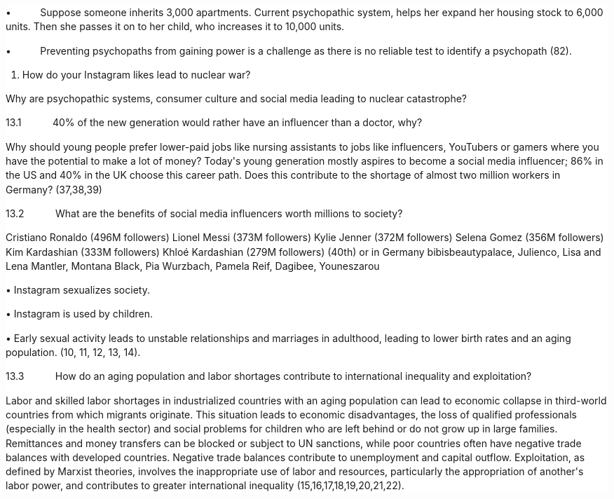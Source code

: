 •
<span style="width:28.16pt; color:#000000; display:inline-block"> </span>Suppose
someone inherits 3,000 apartments. Current psychopathic system, helps
her expand her housing stock to 6,000 units. Then she passes it on to
her child, who increases it to 10,000 units.

•
<span style="width:28.16pt; color:#000000; display:inline-block"> </span>Preventing
psychopaths from gaining power is a challenge as there is no reliable
test to identify a psychopath (82).

1.  How do your Instagram likes lead to nuclear war?

Why are psychopathic systems, consumer culture and social media leading
to nuclear catastrophe?

<span style="-aw-import:ignore">13.1<span style="width:33.3pt; font:7pt 'Times New Roman'; display:inline-block; -aw-import:spaces">                      
</span></span>40% of the new generation would rather have an influencer
than a doctor, why?

Why should young people prefer lower-paid jobs like nursing assistants
to jobs like influencers, YouTubers or gamers where you have the
potential to make a lot of money? Today's young generation mostly
aspires to become a social media influencer; 86% in the US and 40% in
the UK choose this career path. Does this contribute to the shortage of
almost two million workers in Germany? (37,38,39)

<span style="-aw-import:ignore">13.2<span style="width:33.3pt; font:7pt 'Times New Roman'; display:inline-block; -aw-import:spaces">                      
</span></span>What are the benefits of social media influencers worth
millions to society?

Cristiano Ronaldo (496M followers) Lionel Messi (373M followers) Kylie
Jenner (372M followers) Selena Gomez (356M followers) Kim Kardashian
(333M followers) Khloé Kardashian (279M followers) (40th) or in Germany
bibisbeautypalace, Julienco, Lisa and Lena Mantler, Montana Black, Pia
Wurzbach, Pamela Reif, Dagibee, Youneszarou

• Instagram sexualizes society.

• Instagram is used by children.

• Early sexual activity leads to unstable relationships and marriages in
adulthood, leading to lower birth rates and an aging population. (10,
11, 12, 13, 14).

<span style="-aw-import:ignore"> </span>

<span style="-aw-import:ignore">13.3<span style="width:33.3pt; font:7pt 'Times New Roman'; display:inline-block; -aw-import:spaces">                      
</span></span>How do an aging population and labor shortages contribute
to international inequality and exploitation?

Labor and skilled labor shortages in industrialized countries with an
aging population can lead to economic collapse in third-world countries
from which migrants originate. This situation leads to economic
disadvantages, the loss of qualified professionals (especially in the
health sector) and social problems for children who are left behind or
do not grow up in large families. Remittances and money transfers can be
blocked or subject to UN sanctions, while poor countries often have
negative trade balances with developed countries. Negative trade
balances contribute to unemployment and capital outflow. Exploitation,
as defined by Marxist theories, involves the inappropriate use of labor
and resources, particularly the appropriation of another's labor power,
and contributes to greater international inequality
(15,16,17,18,19,20,21,22).
